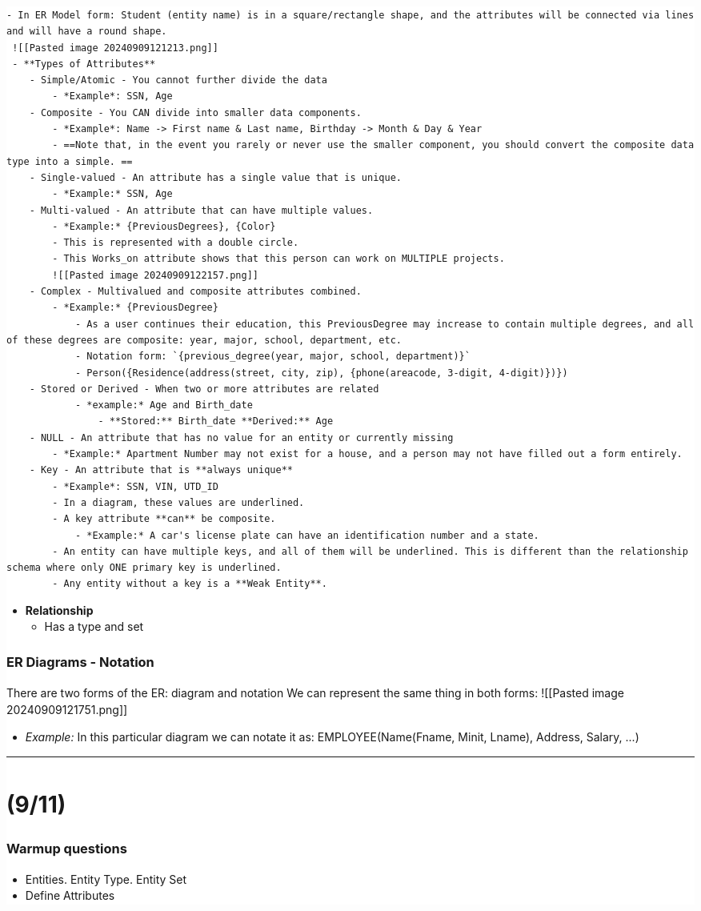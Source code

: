 	- In ER Model form: Student (entity name) is in a square/rectangle shape, and the attributes will be connected via lines and will have a round shape.
	 ![[Pasted image 20240909121213.png]]
	 - **Types of Attributes**
		- Simple/Atomic - You cannot further divide the data
			- *Example*: SSN, Age
		- Composite - You CAN divide into smaller data components.
			- *Example*: Name -> First name & Last name, Birthday -> Month & Day & Year
			- ==Note that, in the event you rarely or never use the smaller component, you should convert the composite data type into a simple. ==
		- Single-valued - An attribute has a single value that is unique.
			- *Example:* SSN, Age
		- Multi-valued - An attribute that can have multiple values.
			- *Example:* {PreviousDegrees}, {Color}
			- This is represented with a double circle.
			- This Works_on attribute shows that this person can work on MULTIPLE projects.
			![[Pasted image 20240909122157.png]]
		- Complex - Multivalued and composite attributes combined.
			- *Example:* {PreviousDegree}
				- As a user continues their education, this PreviousDegree may increase to contain multiple degrees, and all of these degrees are composite: year, major, school, department, etc.
				- Notation form: `{previous_degree(year, major, school, department)}`
				- Person({Residence(address(street, city, zip), {phone(areacode, 3-digit, 4-digit)})})
		- Stored or Derived - When two or more attributes are related
				- *example:* Age and Birth_date 
					- **Stored:** Birth_date **Derived:** Age
		- NULL - An attribute that has no value for an entity or currently missing
			- *Example:* Apartment Number may not exist for a house, and a person may not have filled out a form entirely.
		- Key - An attribute that is **always unique** 
			- *Example*: SSN, VIN, UTD_ID
			- In a diagram, these values are underlined.
			- A key attribute **can** be composite. 
				- *Example:* A car's license plate can have an identification number and a state.
			- An entity can have multiple keys, and all of them will be underlined. This is different than the relationship schema where only ONE primary key is underlined. 
			- Any entity without a key is a **Weak Entity**.
- **Relationship**
	- Has a type and set
### ER Diagrams - Notation
There are two forms of the ER: diagram and notation
We can represent the same thing in both forms:
![[Pasted image 20240909121751.png]]
- *Example:* In this particular diagram we can notate it as: EMPLOYEE(Name(Fname, Minit, Lname), Address, Salary, ...)
___
# (9/11)
### Warmup questions
- Entities. Entity Type. Entity Set
- Define Attributes
